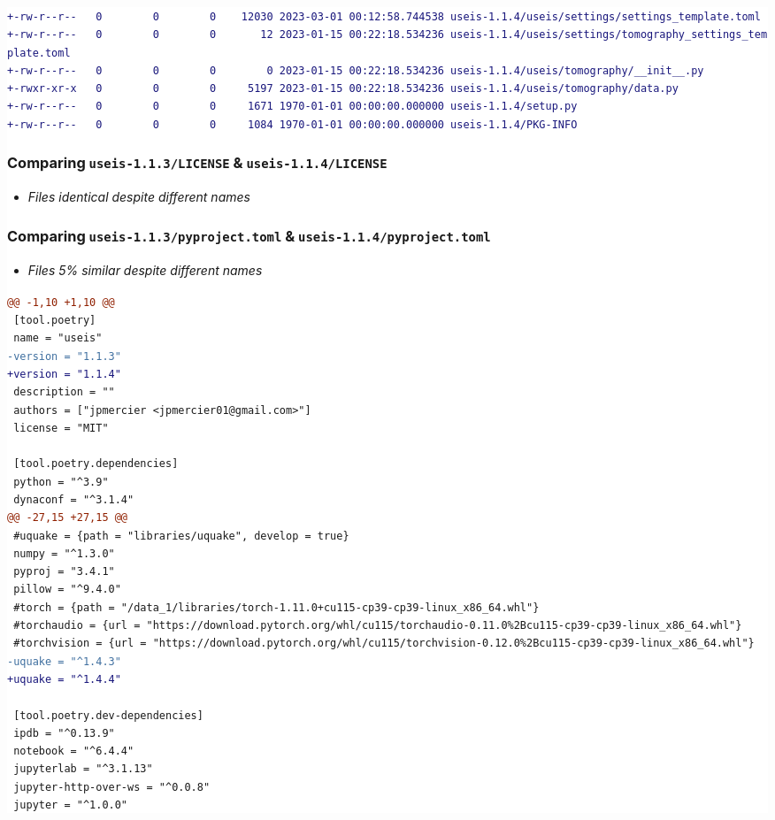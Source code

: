 ```diff
+-rw-r--r--   0        0        0    12030 2023-03-01 00:12:58.744538 useis-1.1.4/useis/settings/settings_template.toml
+-rw-r--r--   0        0        0       12 2023-01-15 00:22:18.534236 useis-1.1.4/useis/settings/tomography_settings_template.toml
+-rw-r--r--   0        0        0        0 2023-01-15 00:22:18.534236 useis-1.1.4/useis/tomography/__init__.py
+-rwxr-xr-x   0        0        0     5197 2023-01-15 00:22:18.534236 useis-1.1.4/useis/tomography/data.py
+-rw-r--r--   0        0        0     1671 1970-01-01 00:00:00.000000 useis-1.1.4/setup.py
+-rw-r--r--   0        0        0     1084 1970-01-01 00:00:00.000000 useis-1.1.4/PKG-INFO
```

### Comparing `useis-1.1.3/LICENSE` & `useis-1.1.4/LICENSE`

 * *Files identical despite different names*

### Comparing `useis-1.1.3/pyproject.toml` & `useis-1.1.4/pyproject.toml`

 * *Files 5% similar despite different names*

```diff
@@ -1,10 +1,10 @@
 [tool.poetry]
 name = "useis"
-version = "1.1.3"
+version = "1.1.4"
 description = ""
 authors = ["jpmercier <jpmercier01@gmail.com>"]
 license = "MIT"
 
 [tool.poetry.dependencies]
 python = "^3.9"
 dynaconf = "^3.1.4"
@@ -27,15 +27,15 @@
 #uquake = {path = "libraries/uquake", develop = true}
 numpy = "^1.3.0"
 pyproj = "3.4.1"
 pillow = "^9.4.0"
 #torch = {path = "/data_1/libraries/torch-1.11.0+cu115-cp39-cp39-linux_x86_64.whl"}
 #torchaudio = {url = "https://download.pytorch.org/whl/cu115/torchaudio-0.11.0%2Bcu115-cp39-cp39-linux_x86_64.whl"}
 #torchvision = {url = "https://download.pytorch.org/whl/cu115/torchvision-0.12.0%2Bcu115-cp39-cp39-linux_x86_64.whl"}
-uquake = "^1.4.3"
+uquake = "^1.4.4"
 
 [tool.poetry.dev-dependencies]
 ipdb = "^0.13.9"
 notebook = "^6.4.4"
 jupyterlab = "^3.1.13"
 jupyter-http-over-ws = "^0.0.8"
 jupyter = "^1.0.0"
```

